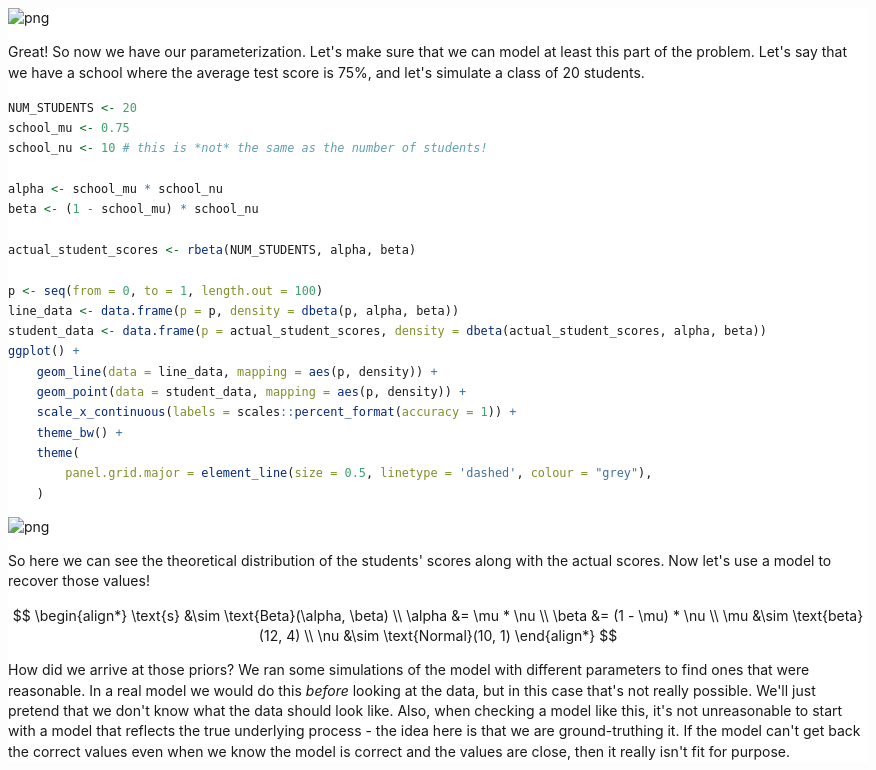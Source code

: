 ![png](/2024-12-02-hierarchical-bayesian-models/output_14_0.png)

Great! So now we have our parameterization. Let's make sure that we can model at least this part of the problem. Let's say that we have a school where the average test score is 75%, and let's simulate a class of 20 students.

```r
NUM_STUDENTS <- 20
school_mu <- 0.75
school_nu <- 10 # this is *not* the same as the number of students!

alpha <- school_mu * school_nu
beta <- (1 - school_mu) * school_nu

actual_student_scores <- rbeta(NUM_STUDENTS, alpha, beta)

p <- seq(from = 0, to = 1, length.out = 100)
line_data <- data.frame(p = p, density = dbeta(p, alpha, beta))
student_data <- data.frame(p = actual_student_scores, density = dbeta(actual_student_scores, alpha, beta))
ggplot() +
    geom_line(data = line_data, mapping = aes(p, density)) +
    geom_point(data = student_data, mapping = aes(p, density)) +
    scale_x_continuous(labels = scales::percent_format(accuracy = 1)) +
    theme_bw() +
    theme(
        panel.grid.major = element_line(size = 0.5, linetype = 'dashed', colour = "grey"),
    )
```

![png](/2024-12-02-hierarchical-bayesian-models/output_16_0.png)

So here we can see the theoretical distribution of the students' scores along with the actual scores. Now let's use a model to recover those values!

$$
\begin{align*}
\text{s} &\sim \text{Beta}(\alpha, \beta) \\
\alpha &= \mu * \nu \\
\beta &= (1 - \mu) * \nu \\
\mu &\sim \text{beta}(12, 4) \\
\nu &\sim \text{Normal}(10, 1)
\end{align*}
$$

How did we arrive at those priors? We ran some simulations of the model with different parameters to find ones that were reasonable. In a real model we would do this _before_ looking at the data, but in this case that's not really possible. We'll just pretend that we don't know what the data should look like. Also, when checking a model like this, it's not unreasonable to start with a model that reflects the true underlying process - the idea here is that we are ground-truthing it. If the model can't get back the correct values even when we know the model is correct and the values are close, then it really isn't fit for purpose.
